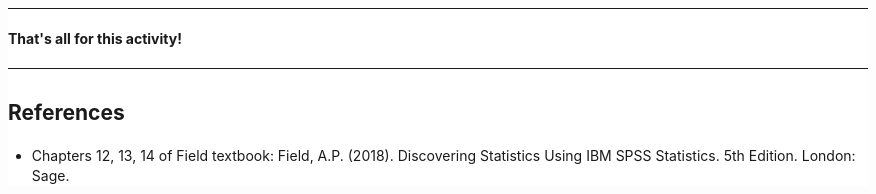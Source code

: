 ----------------------------------------------------------------------------
#### That's all for this activity!

----------------------------------------------------------------------------

## References

- Chapters 12, 13, 14 of Field textbook: Field, A.P. (2018). Discovering Statistics Using IBM SPSS Statistics. 5th Edition. London: Sage.  
